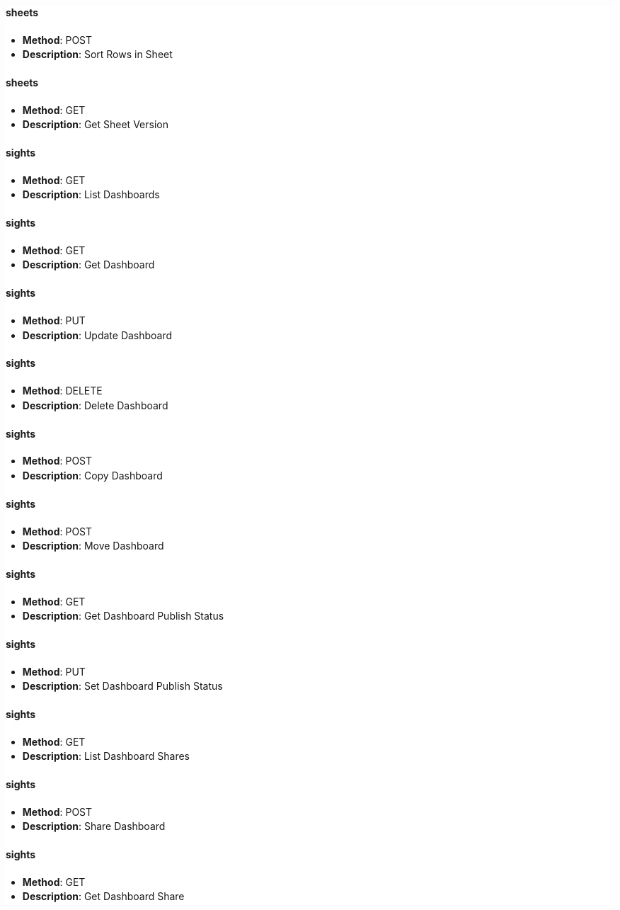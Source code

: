 #### sheets
- **Method**: POST
- **Description**: Sort Rows in Sheet

#### sheets
- **Method**: GET
- **Description**: Get Sheet Version

#### sights
- **Method**: GET
- **Description**: List Dashboards

#### sights
- **Method**: GET
- **Description**: Get Dashboard

#### sights
- **Method**: PUT
- **Description**: Update Dashboard

#### sights
- **Method**: DELETE
- **Description**: Delete Dashboard

#### sights
- **Method**: POST
- **Description**: Copy Dashboard

#### sights
- **Method**: POST
- **Description**: Move Dashboard

#### sights
- **Method**: GET
- **Description**: Get Dashboard Publish Status

#### sights
- **Method**: PUT
- **Description**: Set Dashboard Publish Status

#### sights
- **Method**: GET
- **Description**: List Dashboard Shares

#### sights
- **Method**: POST
- **Description**: Share Dashboard

#### sights
- **Method**: GET
- **Description**: Get Dashboard Share

